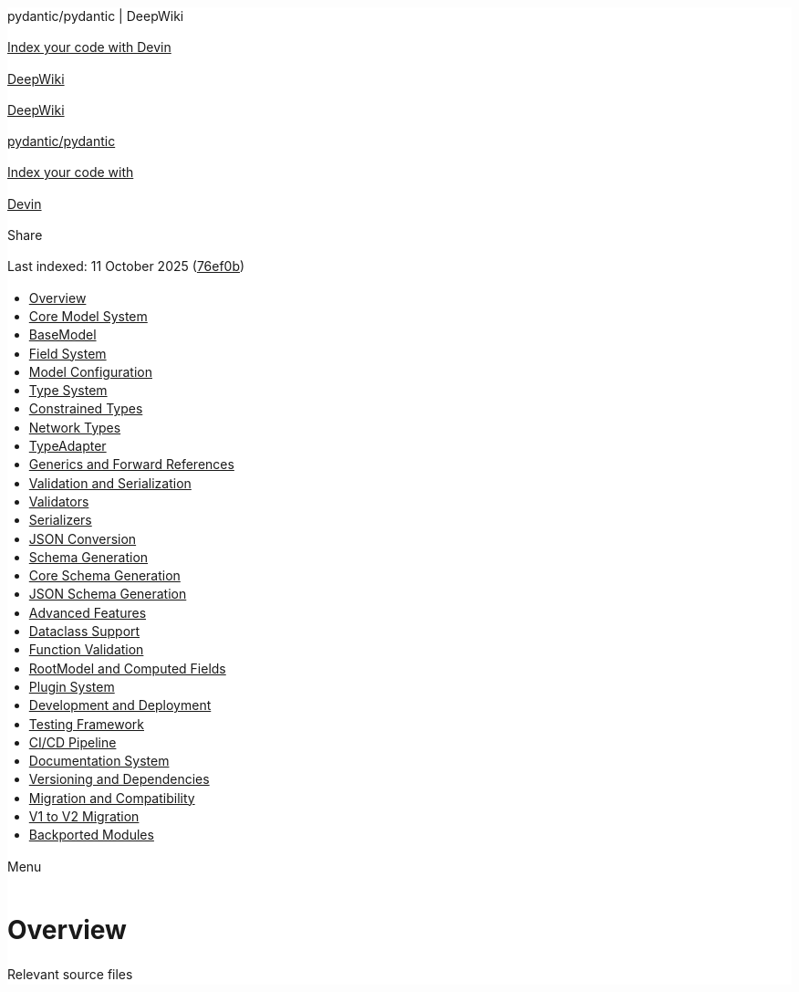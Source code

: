 pydantic/pydantic | DeepWiki

[Index your code with Devin](private-repo.md)

[DeepWiki](https://deepwiki.com)

[DeepWiki](.md)

[pydantic/pydantic](https://github.com/pydantic/pydantic "Open repository")

[Index your code with](private-repo.md)

[Devin](private-repo.md)

Share

Last indexed: 11 October 2025 ([76ef0b](https://github.com/pydantic/pydantic/commits/76ef0b08))

- [Overview](pydantic/pydantic/1-overview.md)
- [Core Model System](pydantic/pydantic/2-core-model-system.md)
- [BaseModel](pydantic/pydantic/2.1-basemodel.md)
- [Field System](pydantic/pydantic/2.2-field-system.md)
- [Model Configuration](pydantic/pydantic/2.3-model-configuration.md)
- [Type System](pydantic/pydantic/3-type-system.md)
- [Constrained Types](pydantic/pydantic/3.1-constrained-types.md)
- [Network Types](pydantic/pydantic/3.2-network-types.md)
- [TypeAdapter](pydantic/pydantic/3.3-typeadapter.md)
- [Generics and Forward References](pydantic/pydantic/3.4-generics-and-forward-references.md)
- [Validation and Serialization](pydantic/pydantic/4-validation-and-serialization.md)
- [Validators](pydantic/pydantic/4.1-validators.md)
- [Serializers](pydantic/pydantic/4.2-serializers.md)
- [JSON Conversion](pydantic/pydantic/4.3-json-conversion.md)
- [Schema Generation](pydantic/pydantic/5-schema-generation.md)
- [Core Schema Generation](pydantic/pydantic/5.1-core-schema-generation.md)
- [JSON Schema Generation](pydantic/pydantic/5.2-json-schema-generation.md)
- [Advanced Features](pydantic/pydantic/6-advanced-features.md)
- [Dataclass Support](pydantic/pydantic/6.1-dataclass-support.md)
- [Function Validation](pydantic/pydantic/6.2-function-validation.md)
- [RootModel and Computed Fields](pydantic/pydantic/6.3-rootmodel-and-computed-fields.md)
- [Plugin System](pydantic/pydantic/6.4-plugin-system.md)
- [Development and Deployment](pydantic/pydantic/7-development-and-deployment.md)
- [Testing Framework](pydantic/pydantic/7.1-testing-framework.md)
- [CI/CD Pipeline](pydantic/pydantic/7.2-cicd-pipeline.md)
- [Documentation System](pydantic/pydantic/7.3-documentation-system.md)
- [Versioning and Dependencies](pydantic/pydantic/7.4-versioning-and-dependencies.md)
- [Migration and Compatibility](pydantic/pydantic/8-migration-and-compatibility.md)
- [V1 to V2 Migration](pydantic/pydantic/8.1-v1-to-v2-migration.md)
- [Backported Modules](pydantic/pydantic/8.2-backported-modules.md)

Menu

# Overview

Relevant source files
